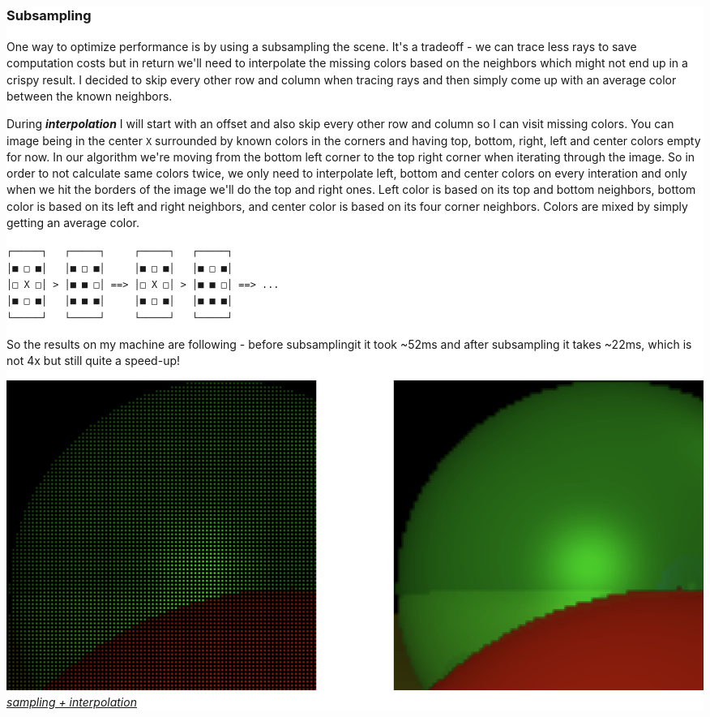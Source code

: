 ### Subsampling

One way to optimize performance is by using a subsampling the scene.
It's a tradeoff - we can trace less rays to save computation costs but in return we'll need to interpolate the missing colors based on the neighbors which might not end up in a crispy result.
I decided to skip every other row and column when tracing rays and then simply come up with an average color between the known neighbors.

During _**interpolation**_ I will start with an offset and also skip every other row and column so I can visit missing colors.
You can image being in the center `X` surrounded by known colors in the corners and having top, bottom, right, left and center colors empty for now.
In our algorithm we're moving from the bottom left corner to the top right corner when iterating through the image.
So in order to not calculate same colors twice, we only need to interpolate left, bottom and center colors on every interation and only when we hit the borders of the image we'll do the top and right ones.
Left color is based on its top and bottom neighbors, bottom color is based on its left and right neighbors, and center color is based on its four corner neighbors.
Colors are mixed by simply getting an average color.

```
┌─────┐   ┌─────┐     ┌─────┐   ┌─────┐
│■ □ ■│   │■ □ ■│     │■ □ ■│   │■ □ ■│
│□ X □│ > │■ ■ □│ ==> │□ X □│ > │■ ■ □│ ==> ...
│■ □ ■│   │■ ■ ■│     │■ □ ■│   │■ ■ ■│
└─────┘   └─────┘     └─────┘   └─────┘
```

So the results on my machine are following - before subsamplingit it took ~52ms and after subsampling it takes ~22ms, which is not 4x but still quite a speed-up!

![sampling, interpolation](/assets/posts/2025/basic-raytracer/subsampling.png)
_[sampling + interpolation](https://raw.githubusercontent.com/a-voronov/computer-graphics-from-scratch/refs/heads/main/results/07-optimizations-subsampling.bmp)_
